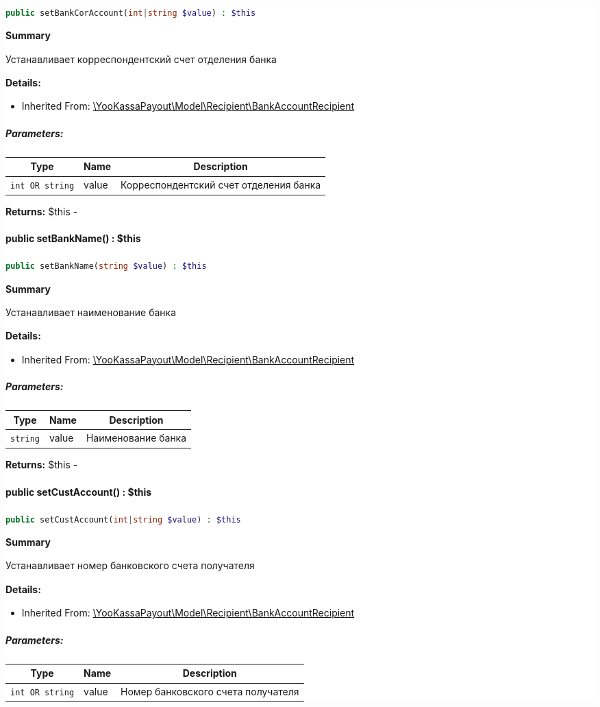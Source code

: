 ```php
public setBankCorAccount(int|string $value) : $this
```

**Summary**

Устанавливает корреспондентский счет отделения банка

**Details:**
* Inherited From: [\YooKassaPayout\Model\Recipient\BankAccountRecipient](../classes/YooKassaPayout-Model-Recipient-BankAccountRecipient.md)
##### Parameters:
| Type | Name | Description |
| ---- | ---- | ----------- |
| <code lang="php">int OR string</code> | value  | Корреспондентский счет отделения банка |

**Returns:** $this - 


<a name="method_setBankName" class="anchor"></a>
#### public setBankName() : $this

```php
public setBankName(string $value) : $this
```

**Summary**

Устанавливает наименование банка

**Details:**
* Inherited From: [\YooKassaPayout\Model\Recipient\BankAccountRecipient](../classes/YooKassaPayout-Model-Recipient-BankAccountRecipient.md)
##### Parameters:
| Type | Name | Description |
| ---- | ---- | ----------- |
| <code lang="php">string</code> | value  | Наименование банка |

**Returns:** $this - 


<a name="method_setCustAccount" class="anchor"></a>
#### public setCustAccount() : $this

```php
public setCustAccount(int|string $value) : $this
```

**Summary**

Устанавливает номер банковского счета получателя

**Details:**
* Inherited From: [\YooKassaPayout\Model\Recipient\BankAccountRecipient](../classes/YooKassaPayout-Model-Recipient-BankAccountRecipient.md)
##### Parameters:
| Type | Name | Description |
| ---- | ---- | ----------- |
| <code lang="php">int OR string</code> | value  | Номер банковского счета получателя |
